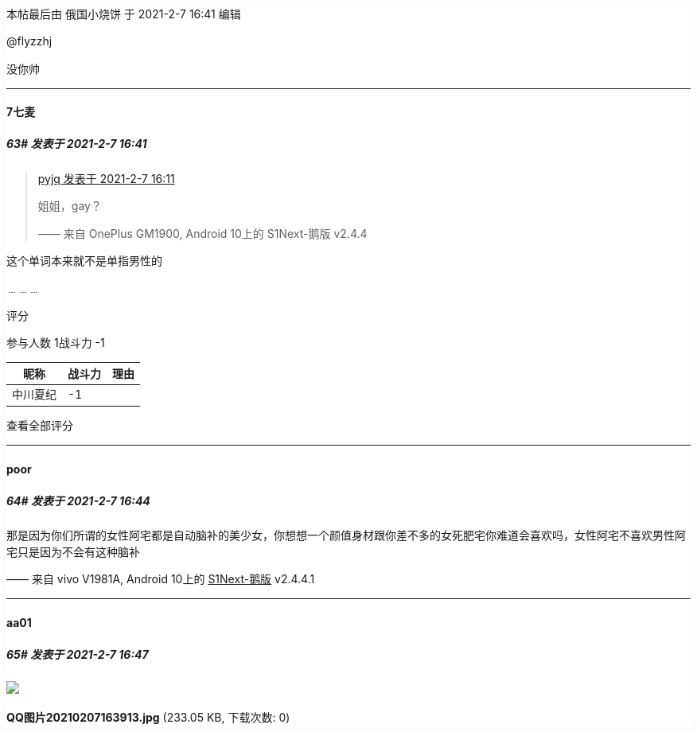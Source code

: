 
 本帖最后由 俄国小烧饼 于 2021-2-7 16:41 编辑 

@flyzzhj 


没你帅


-----

####  7七麦  
##### 63#       发表于 2021-2-7 16:41


<blockquote><a href="httphttps://bbs.saraba1st.com/2b/forum.php?mod=redirect&amp;goto=findpost&amp;pid=50266936&amp;ptid=1986746" target="_blank">pyjq 发表于 2021-2-7 16:11</a>

姐姐，gay？


—— 来自 OnePlus GM1900, Android 10上的 S1Next-鹅版 v2.4.4</blockquote>
这个单词本来就不是单指男性的


﹍﹍﹍

评分


 参与人数 1战斗力 -1

|昵称|战斗力|理由|
|----|---|---|
| 中川夏纪|-1||


查看全部评分


-----

####  poor  
##### 64#       发表于 2021-2-7 16:44


那是因为你们所谓的女性阿宅都是自动脑补的美少女，你想想一个颜值身材跟你差不多的女死肥宅你难道会喜欢吗，女性阿宅不喜欢男性阿宅只是因为不会有这种脑补

—— 来自 vivo V1981A, Android 10上的 [S1Next-鹅版](https://github.com/ykrank/S1-Next/releases) v2.4.4.1


-----

####  aa01  
##### 65#       发表于 2021-2-7 16:47


<img src="https://img.saraba1st.com/forum/202102/07/164337cijnnoke462ikoa1.jpg" referrerpolicy="no-referrer">


<strong>QQ图片20210207163913.jpg</strong> (233.05 KB, 下载次数: 0)

